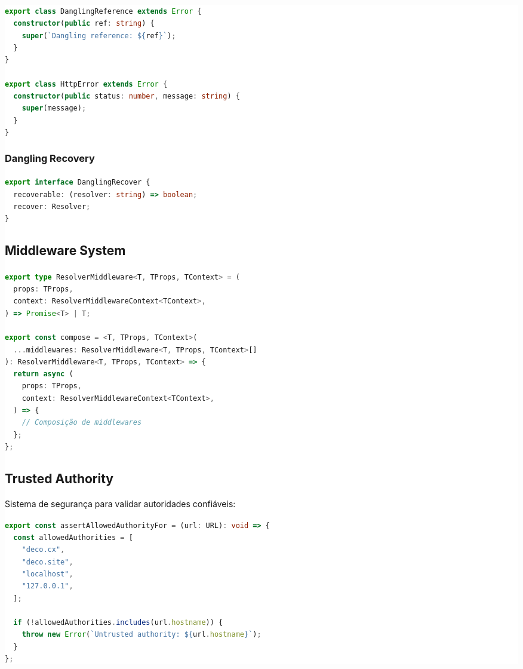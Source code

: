 ```typescript
export class DanglingReference extends Error {
  constructor(public ref: string) {
    super(`Dangling reference: ${ref}`);
  }
}

export class HttpError extends Error {
  constructor(public status: number, message: string) {
    super(message);
  }
}
```

### Dangling Recovery

```typescript
export interface DanglingRecover {
  recoverable: (resolver: string) => boolean;
  recover: Resolver;
}
```

## Middleware System

```typescript
export type ResolverMiddleware<T, TProps, TContext> = (
  props: TProps,
  context: ResolverMiddlewareContext<TContext>,
) => Promise<T> | T;

export const compose = <T, TProps, TContext>(
  ...middlewares: ResolverMiddleware<T, TProps, TContext>[]
): ResolverMiddleware<T, TProps, TContext> => {
  return async (
    props: TProps,
    context: ResolverMiddlewareContext<TContext>,
  ) => {
    // Composição de middlewares
  };
};
```

## Trusted Authority

Sistema de segurança para validar autoridades confiáveis:

```typescript
export const assertAllowedAuthorityFor = (url: URL): void => {
  const allowedAuthorities = [
    "deco.cx",
    "deco.site",
    "localhost",
    "127.0.0.1",
  ];

  if (!allowedAuthorities.includes(url.hostname)) {
    throw new Error(`Untrusted authority: ${url.hostname}`);
  }
};
```
